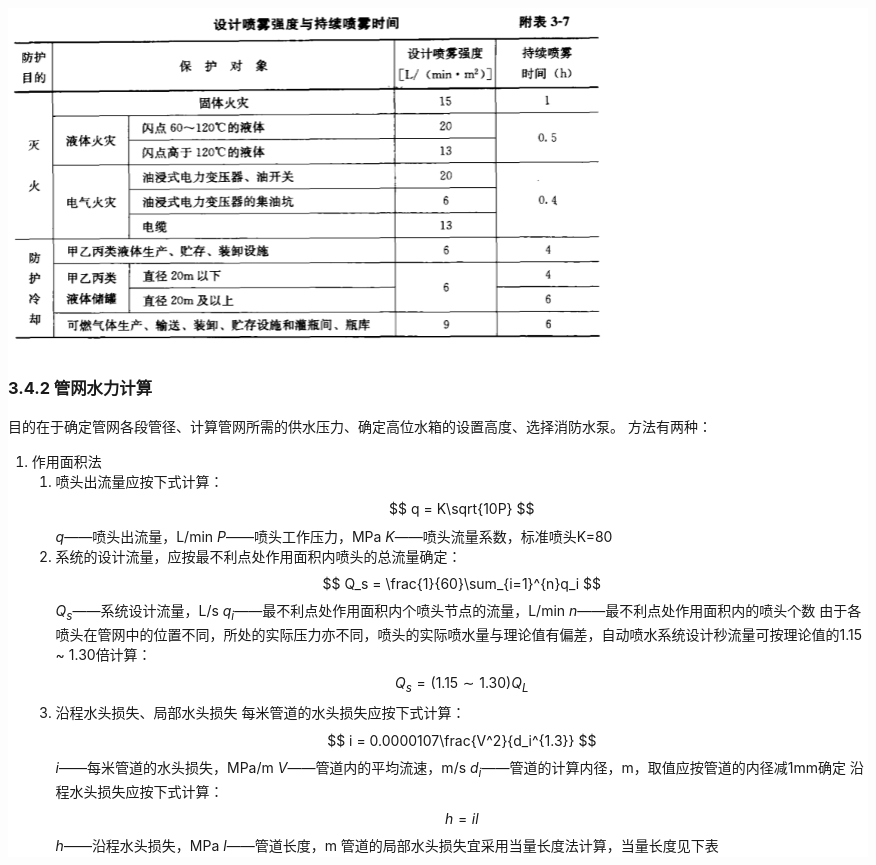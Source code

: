![](tu/fb3-7.png)

### 3.4.2 管网水力计算
目的在于确定管网各段管径、计算管网所需的供水压力、确定高位水箱的设置高度、选择消防水泵。
方法有两种：
1. 作用面积法
	1. 喷头出流量应按下式计算：
		$$
		q = K\sqrt{10P}
		$$
		$q$——喷头出流量，L/min
		$P$——喷头工作压力，MPa
		$K$——喷头流量系数，标准喷头K=80
	2. 系统的设计流量，应按最不利点处作用面积内喷头的总流量确定：
		$$
		Q_s = \frac{1}{60}\sum_{i=1}^{n}q_i
		$$
		$Q_s$——系统设计流量，L/s
		$q_i$——最不利点处作用面积内个喷头节点的流量，L/min
		$n$——最不利点处作用面积内的喷头个数
		由于各喷头在管网中的位置不同，所处的实际压力亦不同，喷头的实际喷水量与理论值有偏差，自动喷水系统设计秒流量可按理论值的1.15 ~ 1.30倍计算：
		$$
		Q_s = (1.15\sim1.30)Q_L
		$$
	3. 沿程水头损失、局部水头损失
		每米管道的水头损失应按下式计算：
		$$
		i = 0.0000107\frac{V^2}{d_i^{1.3}}
		$$
		$i$——每米管道的水头损失，MPa/m
		$V$——管道内的平均流速，m/s
		$d_i$——管道的计算内径，m，取值应按管道的内径减1mm确定
		沿程水头损失应按下式计算：
		$$
		h = il
		$$
		$h$——沿程水头损失，MPa
		$l$——管道长度，m
		管道的局部水头损失宜采用当量长度法计算，当量长度见下表